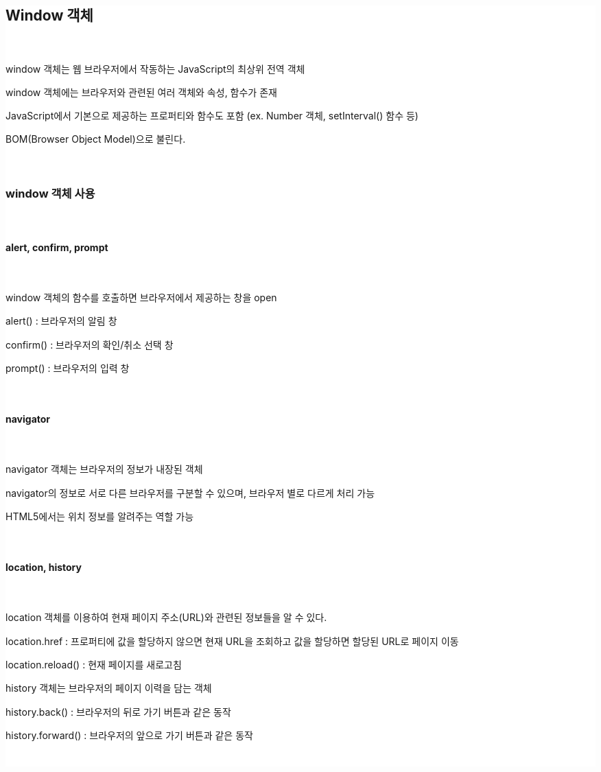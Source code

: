 ## Window 객체

<br>

window 객체는 웹 브라우저에서 작동하는 JavaScript의 최상위 전역 객체

window 객체에는 브라우저와 관련된 여러 객체와 속성, 함수가 존재

JavaScript에서 기본으로 제공하는 프로퍼티와 함수도 포함 (ex. Number 객체, setInterval() 함수 등)

BOM(Browser Object Model)으로 불린다.

<br>

### window 객체 사용

<br>

#### alert, confirm, prompt

<br>

window 객체의 함수를 호출하면 브라우저에서 제공하는 창을 open

alert() : 브라우저의 알림 창

confirm() : 브라우저의 확인/취소 선택 창

prompt() : 브라우저의 입력 창

<br>

#### navigator

<br>

navigator 객체는 브라우저의 정보가 내장된 객체

navigator의 정보로 서로 다른 브라우저를 구분할 수 있으며, 브라우저 별로 다르게 처리 가능

HTML5에서는 위치 정보를 알려주는 역할 가능

<br>

#### location, history

<br>

location 객체를 이용하여 현재 페이지 주소(URL)와 관련된 정보들을 알 수 있다.

location.href : 프로퍼티에 값을 할당하지 않으면 현재 URL을 조회하고 값을 할당하면 할당된 URL로 페이지 이동

location.reload() : 현재 페이지를 새로고침

history 객체는 브라우저의 페이지 이력을 담는 객체

history.back() : 브라우저의 뒤로 가기 버튼과 같은 동작

history.forward() : 브라우저의 앞으로 가기 버튼과 같은 동작

<br>
